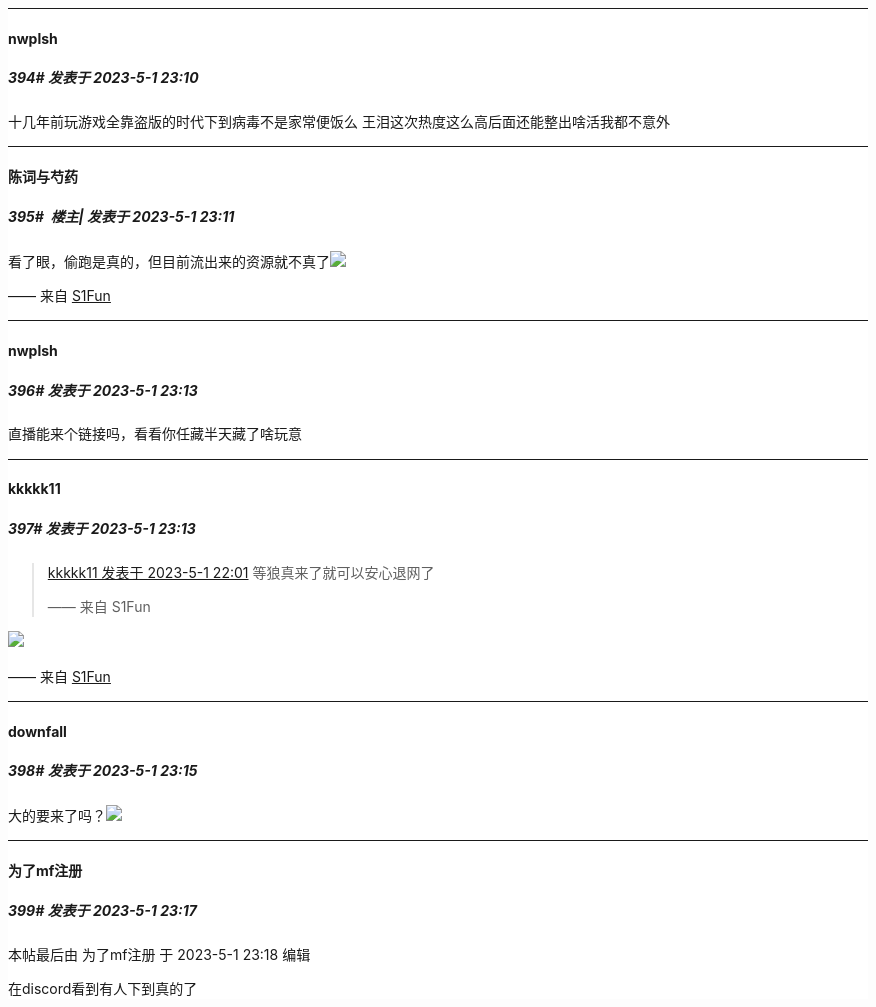 *****

####  nwplsh  
##### 394#       发表于 2023-5-1 23:10

十几年前玩游戏全靠盗版的时代下到病毒不是家常便饭么 王泪这次热度这么高后面还能整出啥活我都不意外

*****

####  陈词与芍药  
##### 395#         楼主| 发表于 2023-5-1 23:11

看了眼，偷跑是真的，但目前流出来的资源就不真了<img src="https://static.saraba1st.com/image/smiley/face2017/067.png" referrerpolicy="no-referrer">

—— 来自 [S1Fun](https://s1fun.koalcat.com)


*****

####  nwplsh  
##### 396#       发表于 2023-5-1 23:13

直播能来个链接吗，看看你任藏半天藏了啥玩意

*****

####  kkkkk11  
##### 397#       发表于 2023-5-1 23:13

<blockquote><a href="httphttps://bbs.saraba1st.com/2b/forum.php?mod=redirect&amp;goto=findpost&amp;pid=60688869&amp;ptid=2120504" target="_blank">kkkkk11 发表于 2023-5-1 22:01</a>
等狼真来了就可以安心退网了

—— 来自 S1Fun</blockquote>
<img src="https://static.saraba1st.com/image/smiley/face2017/049.png" referrerpolicy="no-referrer">

—— 来自 [S1Fun](https://s1fun.koalcat.com)

*****

####  downfall  
##### 398#       发表于 2023-5-1 23:15

大的要来了吗？<img src="https://static.saraba1st.com/image/smiley/face2017/049.png" referrerpolicy="no-referrer">

*****

####  为了mf注册  
##### 399#       发表于 2023-5-1 23:17

 本帖最后由 为了mf注册 于 2023-5-1 23:18 编辑 

在discord看到有人下到真的了

